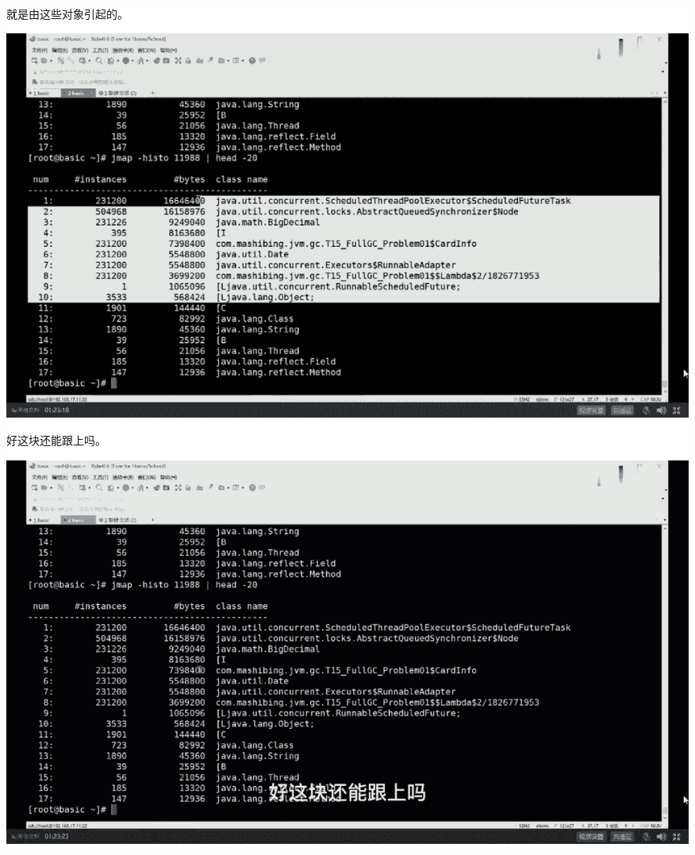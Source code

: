 就是由这些对象引起的。

![](img/047d26f6957f298127055601dc60798e_101.png)

好这块还能跟上吗。

![](img/047d26f6957f298127055601dc60798e_103.png)
